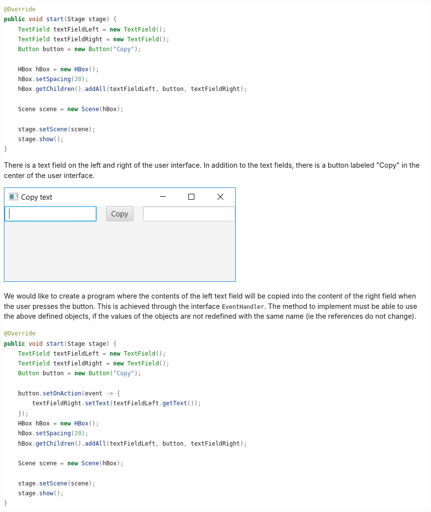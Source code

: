 ```java
@Override
public void start(Stage stage) {
    TextField textFieldLeft = new TextField();
    TextField textFieldRight = new TextField();
    Button button = new Button("Copy");

    HBox hBox = new HBox();
    hBox.setSpacing(20);
    hBox.getChildren().addAll(textFieldLeft, button, textFieldRight);

    Scene scene = new Scene(hBox);

    stage.setScene(scene);
    stage.show();
}
```

There is a text field on the left and right of the user interface. In addition to the text fields, there is a button labeled "Copy" in the center of the user interface.

![Copy text](images/15_4_copyText.png)

We would like to create a program where the contents of the left text field will be copied into the content of the right field when the user presses the button. This is achieved through the interface `EventHandler`. The method to implement must be able to use the above defined objects, if the values ​​of the objects are not redefined with the same name (ie the references do not change).

```java
@Override
public void start(Stage stage) {
    TextField textFieldLeft = new TextField();
    TextField textFieldRight = new TextField();
    Button button = new Button("Copy");

    button.setOnAction(event -> {
        textFieldRight.setText(textFieldLeft.getText());
    });
    HBox hBox = new HBox();
    hBox.setSpacing(20);
    hBox.getChildren().addAll(textFieldLeft, button, textFieldRight);

    Scene scene = new Scene(hBox);

    stage.setScene(scene);
    stage.show();
}
```
